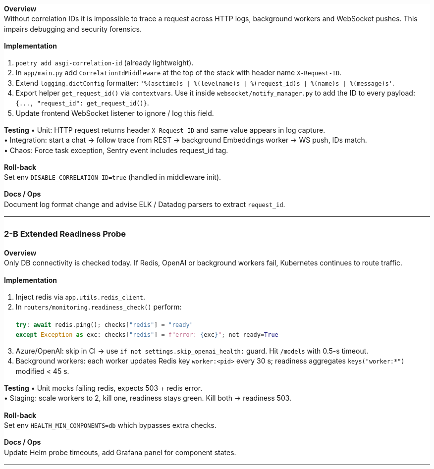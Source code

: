 **Overview**  
Without correlation IDs it is impossible to trace a request across HTTP logs, background workers and WebSocket pushes.  This impairs debugging and security forensics.

**Implementation**
1. `poetry add asgi-correlation-id` (already lightweight).  
2. In `app/main.py` add `CorrelationIdMiddleware` at the top of the stack with header name `X-Request-ID`.  
3. Extend `logging.dictConfig` formatter: `'%(asctime)s | %(levelname)s | %(request_id)s | %(name)s | %(message)s'`.  
4. Export helper `get_request_id()` via `contextvars`.  Use it inside `websocket/notify_manager.py` to add the ID to every payload: `{..., "request_id": get_request_id()}`.  
5. Update frontend WebSocket listener to ignore / log this field.

**Testing**
• Unit: HTTP request returns header `X-Request-ID` and same value appears in log capture.  
• Integration: start a chat -> follow trace from REST -> background Embeddings worker -> WS push, IDs match.  
• Chaos: Force task exception, Sentry event includes request_id tag.

**Roll-back**  
Set env `DISABLE_CORRELATION_ID=true` (handled in middleware init).  

**Docs / Ops**  
Document log format change and advise ELK / Datadog parsers to extract `request_id`.

---

### 2-B  Extended Readiness Probe

**Overview**  
Only DB connectivity is checked today.  If Redis, OpenAI or background workers fail, Kubernetes continues to route traffic.

**Implementation**
1. Inject redis via `app.utils.redis_client`.  
2. In `routers/monitoring.readiness_check()` perform:  
   ```python
   try: await redis.ping(); checks["redis"] = "ready"
   except Exception as exc: checks["redis"] = f"error: {exc}"; not_ready=True
   ```
3. Azure/OpenAI: skip in CI → use `if not settings.skip_openai_health:` guard. Hit `/models` with 0.5-s timeout.  
4. Background workers: each worker updates Redis key `worker:<pid>` every 30 s; readiness aggregates `keys("worker:*")` modified < 45 s.

**Testing**
• Unit mocks failing redis, expects 503 + redis error.  
• Staging: scale workers to 2, kill one, readiness stays green. Kill both → readiness 503.

**Roll-back**  
Set env `HEALTH_MIN_COMPONENTS=db` which bypasses extra checks.  

**Docs / Ops**  
Update Helm probe timeouts, add Grafana panel for component states.

---